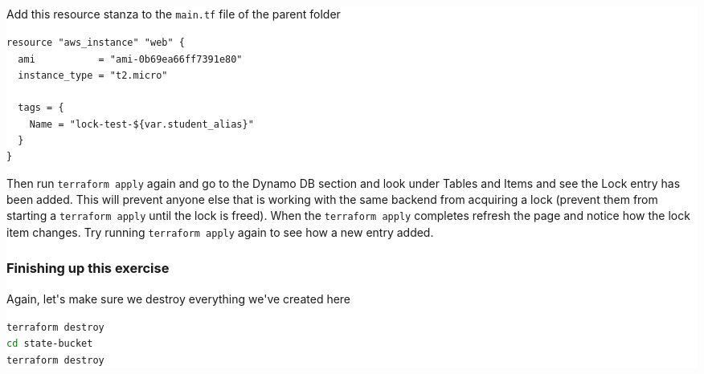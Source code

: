 Add this resource stanza to the `main.tf` file of the parent folder

```hcl
resource "aws_instance" "web" {
  ami           = "ami-0b69ea66ff7391e80"
  instance_type = "t2.micro"

  tags = {
    Name = "lock-test-${var.student_alias}"
  }
}
```

Then run `terraform apply` again and go to the Dynamo DB section and look under Tables and Items and see the Lock entry has been added.  This will prevent anyone else that is working with the same backend from acquiring a lock (prevent them from starting a `terraform apply` until the lock is freed).  When the `terraform apply` completes refresh the page and notice how the lock item changes.  Try running `terraform apply` again to see how a new entry added.

### Finishing up this exercise

Again, let's make sure we destroy everything we've created here

```bash
terraform destroy
cd state-bucket
terraform destroy
```